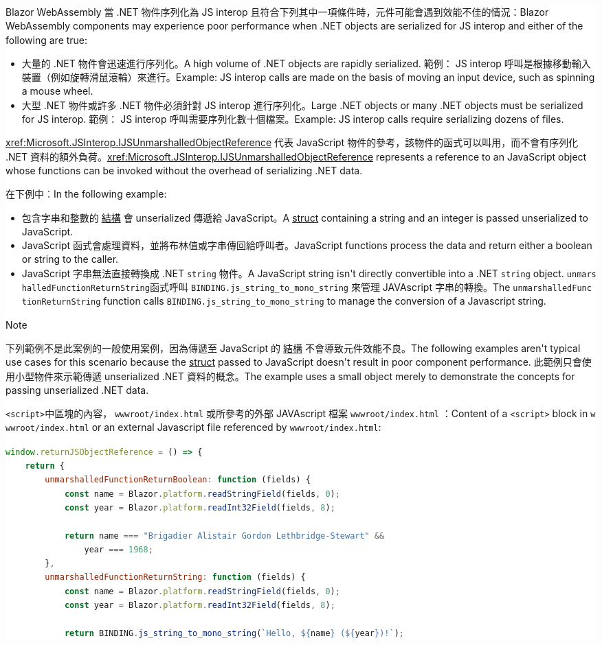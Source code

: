 <span data-ttu-id="0c16c-289">Blazor WebAssembly 當 .NET 物件序列化為 JS interop 且符合下列其中一項條件時，元件可能會遇到效能不佳的情況：</span><span class="sxs-lookup"><span data-stu-id="0c16c-289">Blazor WebAssembly components may experience poor performance when .NET objects are serialized for JS interop and either of the following are true:</span></span>

* <span data-ttu-id="0c16c-290">大量的 .NET 物件會迅速進行序列化。</span><span class="sxs-lookup"><span data-stu-id="0c16c-290">A high volume of .NET objects are rapidly serialized.</span></span> <span data-ttu-id="0c16c-291">範例： JS interop 呼叫是根據移動輸入裝置（例如旋轉滑鼠滾輪）來進行。</span><span class="sxs-lookup"><span data-stu-id="0c16c-291">Example: JS interop calls are made on the basis of moving an input device, such as spinning a mouse wheel.</span></span>
* <span data-ttu-id="0c16c-292">大型 .NET 物件或許多 .NET 物件必須針對 JS interop 進行序列化。</span><span class="sxs-lookup"><span data-stu-id="0c16c-292">Large .NET objects or many .NET objects must be serialized for JS interop.</span></span> <span data-ttu-id="0c16c-293">範例： JS interop 呼叫需要序列化數十個檔案。</span><span class="sxs-lookup"><span data-stu-id="0c16c-293">Example: JS interop calls require serializing dozens of files.</span></span>

<span data-ttu-id="0c16c-294"><xref:Microsoft.JSInterop.IJSUnmarshalledObjectReference> 代表 JavaScript 物件的參考，該物件的函式可以叫用，而不會有序列化 .NET 資料的額外負荷。</span><span class="sxs-lookup"><span data-stu-id="0c16c-294"><xref:Microsoft.JSInterop.IJSUnmarshalledObjectReference> represents a reference to an JavaScript object whose functions can be invoked without the overhead of serializing .NET data.</span></span>

<span data-ttu-id="0c16c-295">在下例中︰</span><span class="sxs-lookup"><span data-stu-id="0c16c-295">In the following example:</span></span>

* <span data-ttu-id="0c16c-296">包含字串和整數的 [結構](/dotnet/csharp/language-reference/builtin-types/struct) 會 unserialized 傳遞給 JavaScript。</span><span class="sxs-lookup"><span data-stu-id="0c16c-296">A [struct](/dotnet/csharp/language-reference/builtin-types/struct) containing a string and an integer is passed unserialized to JavaScript.</span></span>
* <span data-ttu-id="0c16c-297">JavaScript 函式會處理資料，並將布林值或字串傳回給呼叫者。</span><span class="sxs-lookup"><span data-stu-id="0c16c-297">JavaScript functions process the data and return either a boolean or string to the caller.</span></span>
* <span data-ttu-id="0c16c-298">JavaScript 字串無法直接轉換成 .NET `string` 物件。</span><span class="sxs-lookup"><span data-stu-id="0c16c-298">A JavaScript string isn't directly convertible into a .NET `string` object.</span></span> <span data-ttu-id="0c16c-299">`unmarshalledFunctionReturnString`函式呼叫 `BINDING.js_string_to_mono_string` 來管理 JAVAscript 字串的轉換。</span><span class="sxs-lookup"><span data-stu-id="0c16c-299">The `unmarshalledFunctionReturnString` function calls `BINDING.js_string_to_mono_string` to manage the conversion of a Javascript string.</span></span>

> [!NOTE]
> <span data-ttu-id="0c16c-300">下列範例不是此案例的一般使用案例，因為傳遞至 JavaScript 的 [結構](/dotnet/csharp/language-reference/builtin-types/struct) 不會導致元件效能不良。</span><span class="sxs-lookup"><span data-stu-id="0c16c-300">The following examples aren't typical use cases for this scenario because the [struct](/dotnet/csharp/language-reference/builtin-types/struct) passed to JavaScript doesn't result in poor component performance.</span></span> <span data-ttu-id="0c16c-301">此範例只會使用小型物件來示範傳遞 unserialized .NET 資料的概念。</span><span class="sxs-lookup"><span data-stu-id="0c16c-301">The example uses a small object merely to demonstrate the concepts for passing unserialized .NET data.</span></span>

<span data-ttu-id="0c16c-302">`<script>`中區塊的內容， `wwwroot/index.html` 或所參考的外部 JAVAscript 檔案 `wwwroot/index.html` ：</span><span class="sxs-lookup"><span data-stu-id="0c16c-302">Content of a `<script>` block in `wwwroot/index.html` or an external Javascript file referenced by `wwwroot/index.html`:</span></span>

```javascript
window.returnJSObjectReference = () => {
    return {
        unmarshalledFunctionReturnBoolean: function (fields) {
            const name = Blazor.platform.readStringField(fields, 0);
            const year = Blazor.platform.readInt32Field(fields, 8);

            return name === "Brigadier Alistair Gordon Lethbridge-Stewart" &&
                year === 1968;
        },
        unmarshalledFunctionReturnString: function (fields) {
            const name = Blazor.platform.readStringField(fields, 0);
            const year = Blazor.platform.readInt32Field(fields, 8);

            return BINDING.js_string_to_mono_string(`Hello, ${name} (${year})!`);
```